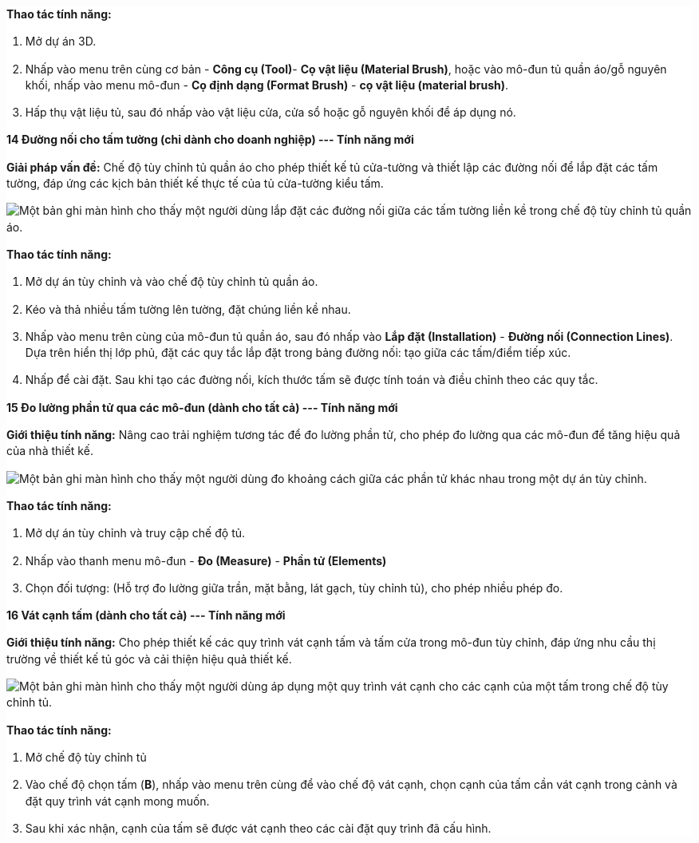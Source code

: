 **Thao tác tính năng:**

1. Mở dự án 3D.

2. Nhấp vào menu trên cùng cơ bản - **Công cụ (Tool)**- **Cọ vật liệu (Material Brush)**, hoặc vào mô-đun tủ quần áo/gỗ nguyên khối, nhấp vào menu mô-đun - **Cọ định dạng (Format Brush)** - **cọ vật liệu (material brush)**.

3. Hấp thụ vật liệu tủ, sau đó nhấp vào vật liệu cửa, cửa sổ hoặc gỗ nguyên khối để áp dụng nó.

**14 Đường nối cho tấm tường (chỉ dành cho doanh nghiệp) --- Tính năng mới**

**Giải pháp vấn đề:** Chế độ tùy chỉnh tủ quần áo cho phép thiết kế tủ cửa-tường và thiết lập các đường nối để lắp đặt các tấm tường, đáp ứng các kịch bản thiết kế thực tế của tủ cửa-tường kiểu tấm.

![Một bản ghi màn hình cho thấy một người dùng lắp đặt các đường nối giữa các tấm tường liền kề trong chế độ tùy chỉnh tủ quần áo.](https://storage.googleapis.com/jegavn_kb/images/4c07529c-8d0a-448c-b663-03ee4e8e576e.gif)

**Thao tác tính năng:**

1. Mở dự án tùy chỉnh và vào chế độ tùy chỉnh tủ quần áo.

2. Kéo và thả nhiều tấm tường lên tường, đặt chúng liền kề nhau.

3. Nhấp vào menu trên cùng của mô-đun tủ quần áo, sau đó nhấp vào **Lắp đặt (Installation)** - **Đường nối (Connection Lines)**. Dựa trên hiển thị lớp phủ, đặt các quy tắc lắp đặt trong bảng đường nối: tạo giữa các tấm/điểm tiếp xúc.

4. Nhấp để cài đặt. Sau khi tạo các đường nối, kích thước tấm sẽ được tính toán và điều chỉnh theo các quy tắc.

**15 Đo lường phần tử qua các mô-đun (dành cho tất cả) --- Tính năng mới**

**Giới thiệu tính năng:** Nâng cao trải nghiệm tương tác để đo lường phần tử, cho phép đo lường qua các mô-đun để tăng hiệu quả của nhà thiết kế.

![Một bản ghi màn hình cho thấy một người dùng đo khoảng cách giữa các phần tử khác nhau trong một dự án tùy chỉnh.](https://storage.googleapis.com/jegavn_kb/images/c36930b1-6d60-4915-bee3-da738009b27b.gif)

**Thao tác tính năng:**

1. Mở dự án tùy chỉnh và truy cập chế độ tủ.

2. Nhấp vào thanh menu mô-đun - **Đo (Measure)** - **Phần tử (Elements)**

3. Chọn đối tượng: (Hỗ trợ đo lường giữa trần, mặt bằng, lát gạch, tùy chỉnh tủ), cho phép nhiều phép đo.

**16 Vát cạnh tấm (dành cho tất cả) --- Tính năng mới**

**Giới thiệu tính năng:** Cho phép thiết kế các quy trình vát cạnh tấm và tấm cửa trong mô-đun tùy chỉnh, đáp ứng nhu cầu thị trường về thiết kế tủ góc và cải thiện hiệu quả thiết kế.

![Một bản ghi màn hình cho thấy một người dùng áp dụng một quy trình vát cạnh cho các cạnh của một tấm trong chế độ tùy chỉnh tủ.](https://storage.googleapis.com/jegavn_kb/images/b93e939b-94b4-4ee1-9961-0ac2c6f0c5dd.gif)

**Thao tác tính năng:**

1. Mở chế độ tùy chỉnh tủ

2. Vào chế độ chọn tấm (**B**), nhấp vào menu trên cùng để vào chế độ vát cạnh, chọn cạnh của tấm cần vát cạnh trong cảnh và đặt quy trình vát cạnh mong muốn.

3. Sau khi xác nhận, cạnh của tấm sẽ được vát cạnh theo các cài đặt quy trình đã cấu hình.
